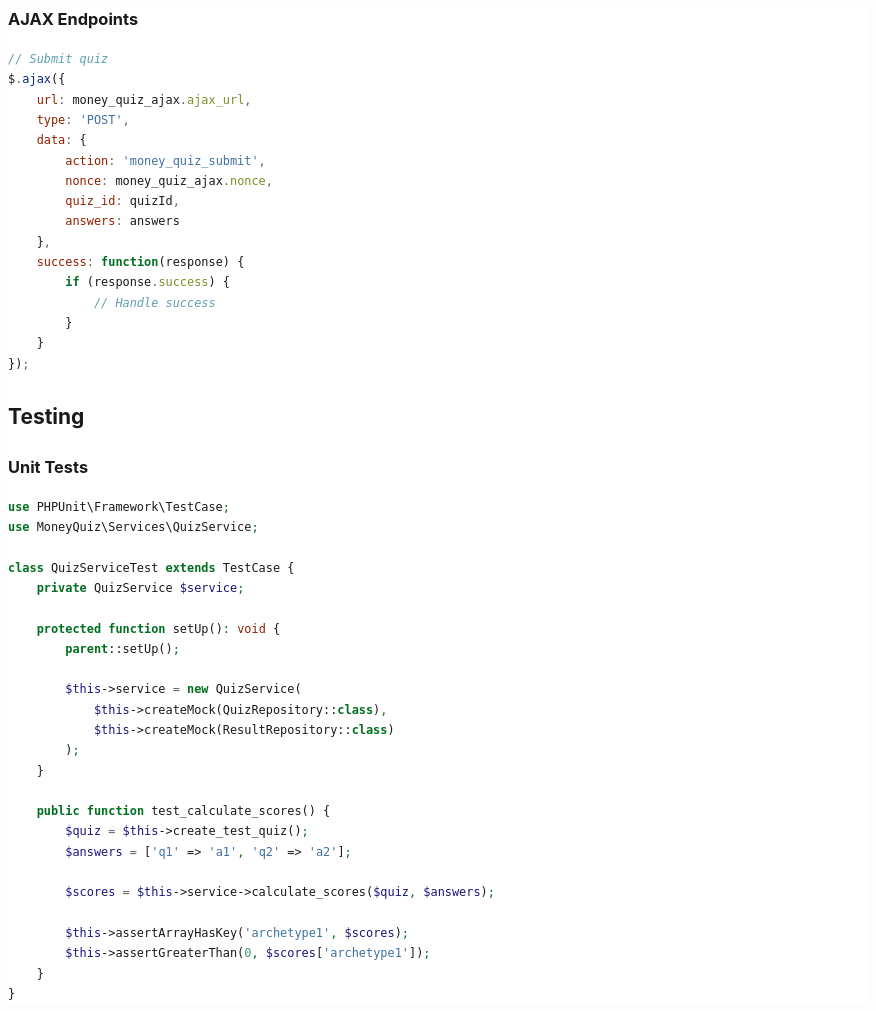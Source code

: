 ### AJAX Endpoints

```javascript
// Submit quiz
$.ajax({
    url: money_quiz_ajax.ajax_url,
    type: 'POST',
    data: {
        action: 'money_quiz_submit',
        nonce: money_quiz_ajax.nonce,
        quiz_id: quizId,
        answers: answers
    },
    success: function(response) {
        if (response.success) {
            // Handle success
        }
    }
});
```

## Testing

### Unit Tests

```php
use PHPUnit\Framework\TestCase;
use MoneyQuiz\Services\QuizService;

class QuizServiceTest extends TestCase {
    private QuizService $service;
    
    protected function setUp(): void {
        parent::setUp();
        
        $this->service = new QuizService(
            $this->createMock(QuizRepository::class),
            $this->createMock(ResultRepository::class)
        );
    }
    
    public function test_calculate_scores() {
        $quiz = $this->create_test_quiz();
        $answers = ['q1' => 'a1', 'q2' => 'a2'];
        
        $scores = $this->service->calculate_scores($quiz, $answers);
        
        $this->assertArrayHasKey('archetype1', $scores);
        $this->assertGreaterThan(0, $scores['archetype1']);
    }
}
```

